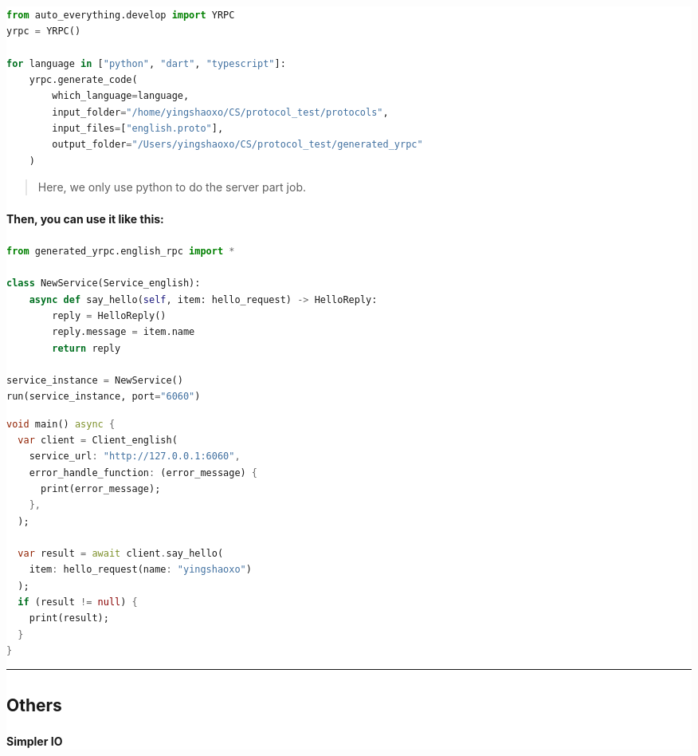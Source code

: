 ```python
from auto_everything.develop import YRPC
yrpc = YRPC()

for language in ["python", "dart", "typescript"]:
    yrpc.generate_code(
        which_language=language,
        input_folder="/home/yingshaoxo/CS/protocol_test/protocols",
        input_files=["english.proto"],
        output_folder="/Users/yingshaoxo/CS/protocol_test/generated_yrpc"
    )
```

> Here, we only use python to do the server part job.

#### Then, you can use it like this:

```python
from generated_yrpc.english_rpc import *

class NewService(Service_english):
    async def say_hello(self, item: hello_request) -> HelloReply:
        reply = HelloReply()
        reply.message = item.name
        return reply

service_instance = NewService()
run(service_instance, port="6060")
```

```dart
void main() async {
  var client = Client_english(
    service_url: "http://127.0.0.1:6060",
    error_handle_function: (error_message) {
      print(error_message);
    },
  );

  var result = await client.say_hello(
    item: hello_request(name: "yingshaoxo")
  );
  if (result != null) {
    print(result);
  }
}
```

___

## Others

#### Simpler IO

